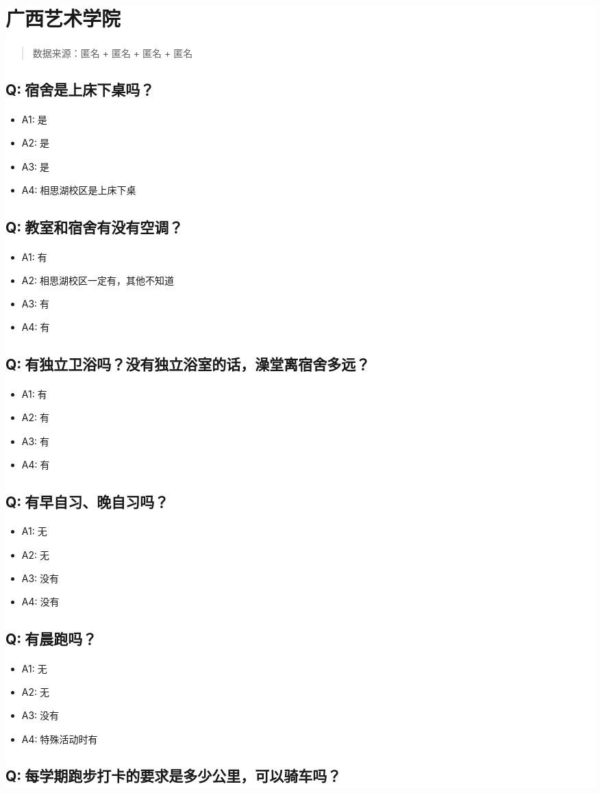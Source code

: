 # 广西艺术学院

> 数据来源：匿名 + 匿名 + 匿名 + 匿名

## Q: 宿舍是上床下桌吗？

- A1: 是

- A2: 是

- A3: 是

- A4: 相思湖校区是上床下桌

## Q: 教室和宿舍有没有空调？

- A1: 有

- A2: 相思湖校区一定有，其他不知道

- A3: 有

- A4: 有

## Q: 有独立卫浴吗？没有独立浴室的话，澡堂离宿舍多远？

- A1: 有

- A2: 有

- A3: 有

- A4: 有

## Q: 有早自习、晚自习吗？

- A1: 无

- A2: 无

- A3: 没有

- A4: 没有

## Q: 有晨跑吗？

- A1: 无

- A2: 无

- A3: 没有

- A4: 特殊活动时有

## Q: 每学期跑步打卡的要求是多少公里，可以骑车吗？
